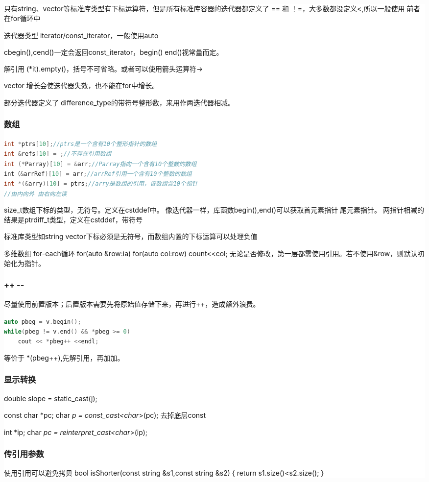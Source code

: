 只有string、vector等标准库类型有下标运算符，但是所有标准库容器的迭代器都定义了 == 和 ！=，大多数都没定义<,所以一般使用 前者在for循环中

迭代器类型 iterator/const_iterator，一般使用auto

cbegin(),cend()一定会返回const_iterator，begin() end()视常量而定。

解引用 (*it).empty()，括号不可省略。或者可以使用箭头运算符->

vector 增长会使迭代器失效，也不能在for中增长。

部分迭代器定义了 difference_type的带符号整形数，来用作两迭代器相减。

### 数组


```cpp
int *ptrs[10];//ptrs是一个含有10个整形指针的数组
int &refs[10] = ;//不存在引用数组
int (*Parray)[10] = &arr;//Parray指向一个含有10个整数的数组
int（&arrRef)[10] = arr;//arrRef引用一个含有10个整数的数组
int *(&arry)[10] = ptrs;//arry是数组的引用，该数组含10个指针
//由内向外 由右向左读
```
size_t数组下标的类型，无符号。定义在cstddef中。
像迭代器一样，库函数begin(),end()可以获取首元素指针 尾元素指针。
两指针相减的结果是ptrdiff_t类型，定义在cstddef，带符号

标准库类型如string vector下标必须是无符号，而数组内置的下标运算可以处理负值

多维数组 for-each循环
for(auto &row:ia)
	for(auto col:row)
		count<<col;
无论是否修改，第一层都需使用引用。若不使用&row，则默认初始化为指针。

### ++ --

尽量使用前置版本；后置版本需要先将原始值存储下来，再进行++，造成额外浪费。

~~~cpp
auto pbeg = v.begin();
while(pbeg != v.end() && *pbeg >= 0)
    cout << *pbeg++ <<endl;
~~~
等价于 *(pbeg++),先解引用，再加加。

### 显示转换
double slope = static_cast<double>(j);

const char *pc;
char *p = const_cast<char*>(pc);
去掉底层const

int *ip;
char *pc = reinterpret_cast<char*>(ip);

### 传引用参数
使用引用可以避免拷贝
bool isShorter(const string &s1,const string &s2)
{
    return s1.size()<s2.size();
}
